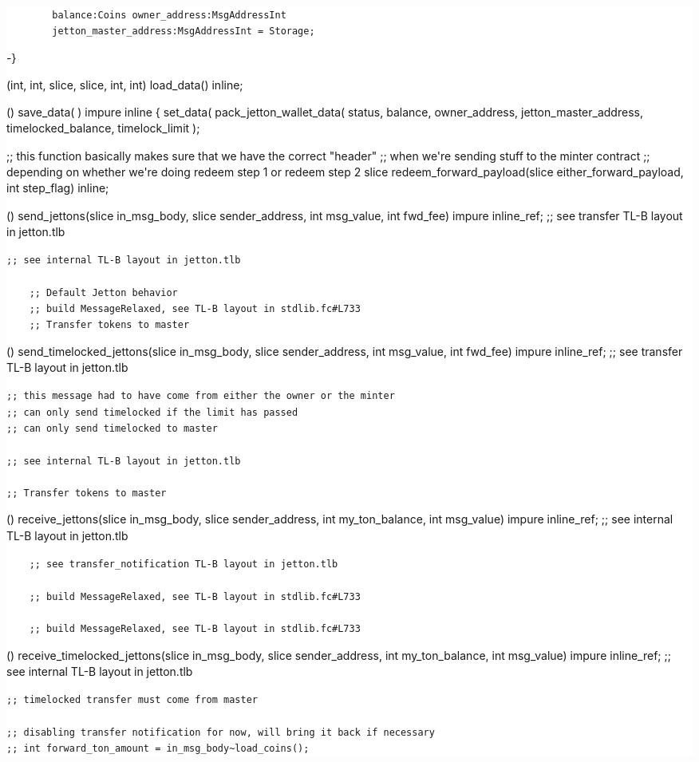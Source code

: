             balance:Coins owner_address:MsgAddressInt
            jetton_master_address:MsgAddressInt = Storage;
-}

(int, int, slice, slice, int, int) load_data() inline;

() save_data(
) impure inline {
    set_data(
        pack_jetton_wallet_data(
            status, balance, owner_address, jetton_master_address, timelocked_balance, timelock_limit
    );

;; this function basically makes sure that we have the correct "header"
;; when we're sending stuff to the minter contract
;; depending on whether we're doing redeem step 1 or redeem step 2
slice redeem_forward_payload(slice either_forward_payload, int step_flag) inline;

() send_jettons(slice in_msg_body, slice sender_address, int msg_value, int fwd_fee) impure inline_ref;
    ;; see transfer TL-B layout in jetton.tlb

    ;; see internal TL-B layout in jetton.tlb

        ;; Default Jetton behavior
        ;; build MessageRelaxed, see TL-B layout in stdlib.fc#L733
        ;; Transfer tokens to master

() send_timelocked_jettons(slice in_msg_body, slice sender_address, int msg_value, int fwd_fee) impure inline_ref;
    ;; see transfer TL-B layout in jetton.tlb

    ;; this message had to have come from either the owner or the minter
    ;; can only send timelocked if the limit has passed
    ;; can only send timelocked to master

    ;; see internal TL-B layout in jetton.tlb

    ;; Transfer tokens to master

() receive_jettons(slice in_msg_body, slice sender_address, int my_ton_balance, int msg_value) impure inline_ref;
    ;; see internal TL-B layout in jetton.tlb

        ;; see transfer_notification TL-B layout in jetton.tlb

        ;; build MessageRelaxed, see TL-B layout in stdlib.fc#L733

        ;; build MessageRelaxed, see TL-B layout in stdlib.fc#L733

() receive_timelocked_jettons(slice in_msg_body, slice sender_address, int my_ton_balance, int msg_value) impure inline_ref;
    ;; see internal TL-B layout in jetton.tlb

    ;; timelocked transfer must come from master

    ;; disabling transfer notification for now, will bring it back if necessary
    ;; int forward_ton_amount = in_msg_body~load_coins();
